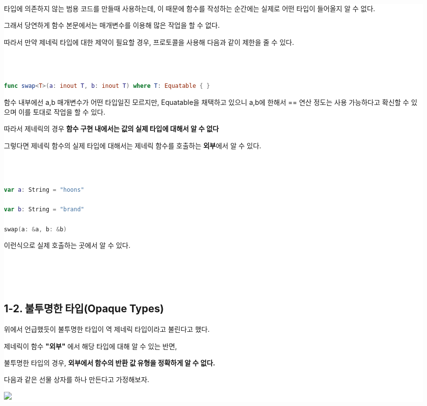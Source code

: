 타입에 의존하지 않는 범용 코드를 만들때 사용하는데, 이 때문에 함수를 작성하는 순간에는 실제로 어떤 타입이 들어올지 알 수 없다.

그래서 당연하게 함수 본문에서는 매개변수를 이용해 많은 작업을 할 수 없다.

  

따라서 만약 제네릭 타입에 대한 제약이 필요할 경우, 프로토콜을 사용해 다음과 같이 제한을 줄 수 있다.

<br>

  

```swift

func swap<T>(a: inout T, b: inout T) where T: Equatable { }

```

함수 내부에선 a,b 매개변수가 어떤 타입일진 모르지만, Equatable을 채택하고 있으니 a,b에 한해서 == 연산 정도는 사용 가능하다고 확신할 수 있으며 이를 토대로 작업을 할 수 있다.

따라서 제네릭의 경우 **함수 구현 내에서는 값의 실제 타입에 대해서 알 수 없다**

  

그렇다면 제네릭 함수의 실제 타입에 대해서는 제네릭 함수를 호출하는 **외부**에서 알 수 있다.

<br>

  

```swift

var a: String = "hoons"

var b: String = "brand"

swap(a: &a, b: &b)

```

이런식으로 실제 호출하는 곳에서 알 수 있다.

<br>

<br>

<br>

  

## 1-2. 불투명한 타입(Opaque Types)

위에서 언급했듯이 불투명한 타입이 역 제네릭 타입이라고 불린다고 했다.

제네릭이 함수 **"외부"** 에서 해당 타입에 대해 알 수 있는 반면,

불투명한 타입의 경우, **외부에서 함수의 반환 값 유형을 정확하게 알 수 없다.**

  

다음과 같은 선물 상자를 하나 만든다고 가정해보자.

  

![](https://img1.daumcdn.net/thumb/R1280x0/?scode=mtistory2&fname=https%3A%2F%2Fblog.kakaocdn.net%2Fdn%2FTd5PA%2FbtryF8r5ezg%2FQEjVXgwwJbGOnnZcDnY8qk%2Fimg.png)
